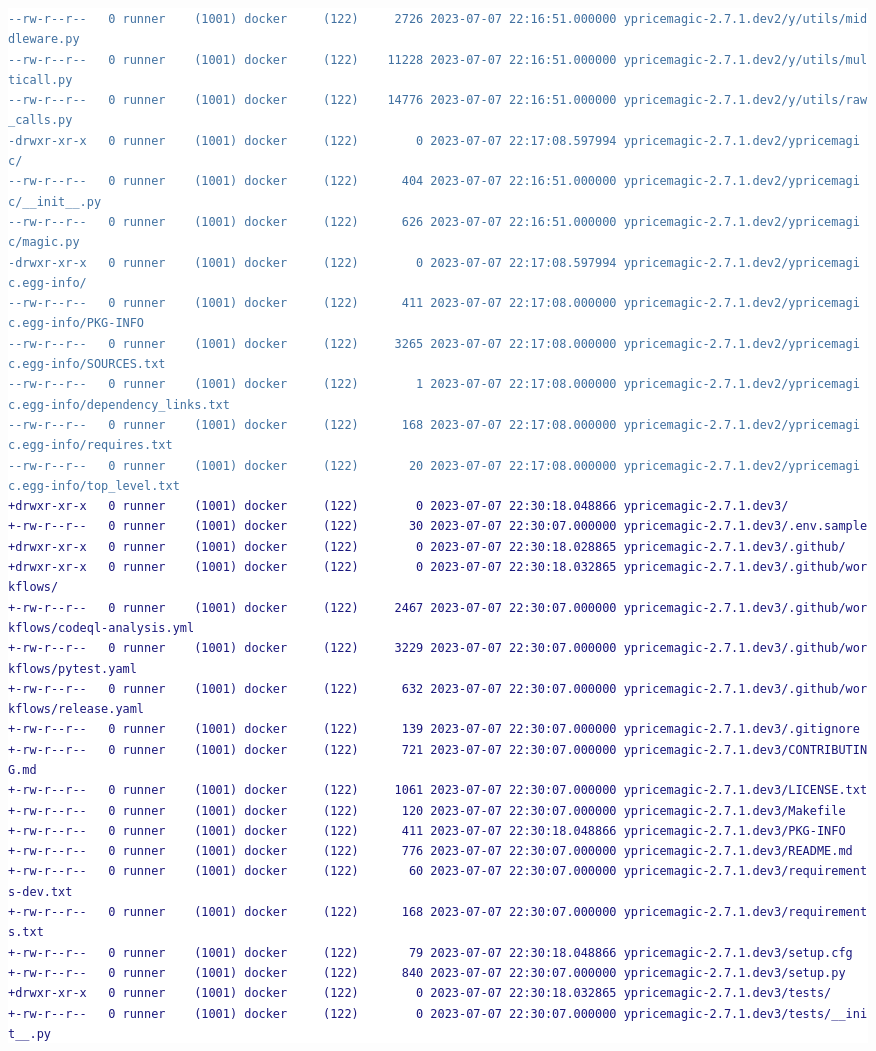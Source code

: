 ```diff
--rw-r--r--   0 runner    (1001) docker     (122)     2726 2023-07-07 22:16:51.000000 ypricemagic-2.7.1.dev2/y/utils/middleware.py
--rw-r--r--   0 runner    (1001) docker     (122)    11228 2023-07-07 22:16:51.000000 ypricemagic-2.7.1.dev2/y/utils/multicall.py
--rw-r--r--   0 runner    (1001) docker     (122)    14776 2023-07-07 22:16:51.000000 ypricemagic-2.7.1.dev2/y/utils/raw_calls.py
-drwxr-xr-x   0 runner    (1001) docker     (122)        0 2023-07-07 22:17:08.597994 ypricemagic-2.7.1.dev2/ypricemagic/
--rw-r--r--   0 runner    (1001) docker     (122)      404 2023-07-07 22:16:51.000000 ypricemagic-2.7.1.dev2/ypricemagic/__init__.py
--rw-r--r--   0 runner    (1001) docker     (122)      626 2023-07-07 22:16:51.000000 ypricemagic-2.7.1.dev2/ypricemagic/magic.py
-drwxr-xr-x   0 runner    (1001) docker     (122)        0 2023-07-07 22:17:08.597994 ypricemagic-2.7.1.dev2/ypricemagic.egg-info/
--rw-r--r--   0 runner    (1001) docker     (122)      411 2023-07-07 22:17:08.000000 ypricemagic-2.7.1.dev2/ypricemagic.egg-info/PKG-INFO
--rw-r--r--   0 runner    (1001) docker     (122)     3265 2023-07-07 22:17:08.000000 ypricemagic-2.7.1.dev2/ypricemagic.egg-info/SOURCES.txt
--rw-r--r--   0 runner    (1001) docker     (122)        1 2023-07-07 22:17:08.000000 ypricemagic-2.7.1.dev2/ypricemagic.egg-info/dependency_links.txt
--rw-r--r--   0 runner    (1001) docker     (122)      168 2023-07-07 22:17:08.000000 ypricemagic-2.7.1.dev2/ypricemagic.egg-info/requires.txt
--rw-r--r--   0 runner    (1001) docker     (122)       20 2023-07-07 22:17:08.000000 ypricemagic-2.7.1.dev2/ypricemagic.egg-info/top_level.txt
+drwxr-xr-x   0 runner    (1001) docker     (122)        0 2023-07-07 22:30:18.048866 ypricemagic-2.7.1.dev3/
+-rw-r--r--   0 runner    (1001) docker     (122)       30 2023-07-07 22:30:07.000000 ypricemagic-2.7.1.dev3/.env.sample
+drwxr-xr-x   0 runner    (1001) docker     (122)        0 2023-07-07 22:30:18.028865 ypricemagic-2.7.1.dev3/.github/
+drwxr-xr-x   0 runner    (1001) docker     (122)        0 2023-07-07 22:30:18.032865 ypricemagic-2.7.1.dev3/.github/workflows/
+-rw-r--r--   0 runner    (1001) docker     (122)     2467 2023-07-07 22:30:07.000000 ypricemagic-2.7.1.dev3/.github/workflows/codeql-analysis.yml
+-rw-r--r--   0 runner    (1001) docker     (122)     3229 2023-07-07 22:30:07.000000 ypricemagic-2.7.1.dev3/.github/workflows/pytest.yaml
+-rw-r--r--   0 runner    (1001) docker     (122)      632 2023-07-07 22:30:07.000000 ypricemagic-2.7.1.dev3/.github/workflows/release.yaml
+-rw-r--r--   0 runner    (1001) docker     (122)      139 2023-07-07 22:30:07.000000 ypricemagic-2.7.1.dev3/.gitignore
+-rw-r--r--   0 runner    (1001) docker     (122)      721 2023-07-07 22:30:07.000000 ypricemagic-2.7.1.dev3/CONTRIBUTING.md
+-rw-r--r--   0 runner    (1001) docker     (122)     1061 2023-07-07 22:30:07.000000 ypricemagic-2.7.1.dev3/LICENSE.txt
+-rw-r--r--   0 runner    (1001) docker     (122)      120 2023-07-07 22:30:07.000000 ypricemagic-2.7.1.dev3/Makefile
+-rw-r--r--   0 runner    (1001) docker     (122)      411 2023-07-07 22:30:18.048866 ypricemagic-2.7.1.dev3/PKG-INFO
+-rw-r--r--   0 runner    (1001) docker     (122)      776 2023-07-07 22:30:07.000000 ypricemagic-2.7.1.dev3/README.md
+-rw-r--r--   0 runner    (1001) docker     (122)       60 2023-07-07 22:30:07.000000 ypricemagic-2.7.1.dev3/requirements-dev.txt
+-rw-r--r--   0 runner    (1001) docker     (122)      168 2023-07-07 22:30:07.000000 ypricemagic-2.7.1.dev3/requirements.txt
+-rw-r--r--   0 runner    (1001) docker     (122)       79 2023-07-07 22:30:18.048866 ypricemagic-2.7.1.dev3/setup.cfg
+-rw-r--r--   0 runner    (1001) docker     (122)      840 2023-07-07 22:30:07.000000 ypricemagic-2.7.1.dev3/setup.py
+drwxr-xr-x   0 runner    (1001) docker     (122)        0 2023-07-07 22:30:18.032865 ypricemagic-2.7.1.dev3/tests/
+-rw-r--r--   0 runner    (1001) docker     (122)        0 2023-07-07 22:30:07.000000 ypricemagic-2.7.1.dev3/tests/__init__.py
```